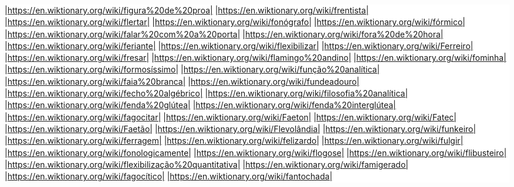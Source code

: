 |https://en.wiktionary.org/wiki/figura%20de%20proa|
|https://en.wiktionary.org/wiki/frentista|
|https://en.wiktionary.org/wiki/flertar|
|https://en.wiktionary.org/wiki/fonógrafo|
|https://en.wiktionary.org/wiki/fórmico|
|https://en.wiktionary.org/wiki/falar%20com%20a%20porta|
|https://en.wiktionary.org/wiki/fora%20de%20hora|
|https://en.wiktionary.org/wiki/feriante|
|https://en.wiktionary.org/wiki/flexibilizar|
|https://en.wiktionary.org/wiki/Ferreiro|
|https://en.wiktionary.org/wiki/fresar|
|https://en.wiktionary.org/wiki/flamingo%20andino|
|https://en.wiktionary.org/wiki/fominha|
|https://en.wiktionary.org/wiki/formosíssimo|
|https://en.wiktionary.org/wiki/função%20analítica|
|https://en.wiktionary.org/wiki/faia%20branca|
|https://en.wiktionary.org/wiki/fundeadouro|
|https://en.wiktionary.org/wiki/fecho%20algébrico|
|https://en.wiktionary.org/wiki/filosofia%20analítica|
|https://en.wiktionary.org/wiki/fenda%20glútea|
|https://en.wiktionary.org/wiki/fenda%20interglútea|
|https://en.wiktionary.org/wiki/fagocitar|
|https://en.wiktionary.org/wiki/Faeton|
|https://en.wiktionary.org/wiki/Fatec|
|https://en.wiktionary.org/wiki/Faetão|
|https://en.wiktionary.org/wiki/Flevolândia|
|https://en.wiktionary.org/wiki/funkeiro|
|https://en.wiktionary.org/wiki/ferragem|
|https://en.wiktionary.org/wiki/felizardo|
|https://en.wiktionary.org/wiki/fulgir|
|https://en.wiktionary.org/wiki/fonologicamente|
|https://en.wiktionary.org/wiki/flogose|
|https://en.wiktionary.org/wiki/flibusteiro|
|https://en.wiktionary.org/wiki/flexibilização%20quantitativa|
|https://en.wiktionary.org/wiki/famigerado|
|https://en.wiktionary.org/wiki/fagocítico|
|https://en.wiktionary.org/wiki/fantochada|